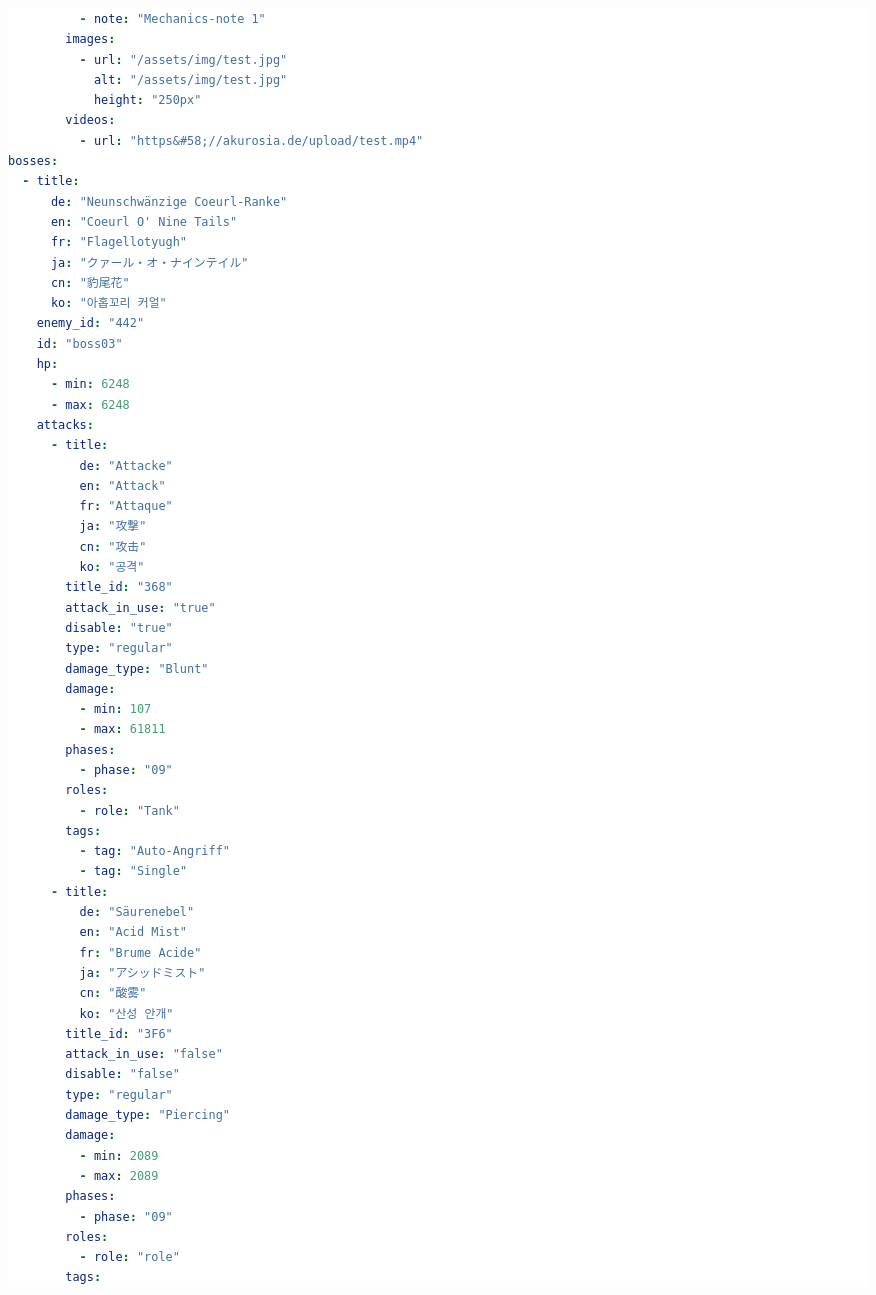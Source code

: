 ```yaml
          - note: "Mechanics-note 1"
        images:
          - url: "/assets/img/test.jpg"
            alt: "/assets/img/test.jpg"
            height: "250px"
        videos:
          - url: "https&#58;//akurosia.de/upload/test.mp4"
bosses:
  - title:
      de: "Neunschwänzige Coeurl-Ranke"
      en: "Coeurl O' Nine Tails"
      fr: "Flagellotyugh"
      ja: "クァール・オ・ナインテイル"
      cn: "豹尾花"
      ko: "아홉꼬리 커얼"
    enemy_id: "442"
    id: "boss03"
    hp:
      - min: 6248
      - max: 6248
    attacks:
      - title:
          de: "Attacke"
          en: "Attack"
          fr: "Attaque"
          ja: "攻撃"
          cn: "攻击"
          ko: "공격"
        title_id: "368"
        attack_in_use: "true"
        disable: "true"
        type: "regular"
        damage_type: "Blunt"
        damage:
          - min: 107
          - max: 61811
        phases:
          - phase: "09"
        roles:
          - role: "Tank"
        tags:
          - tag: "Auto-Angriff"
          - tag: "Single"
      - title:
          de: "Säurenebel"
          en: "Acid Mist"
          fr: "Brume Acide"
          ja: "アシッドミスト"
          cn: "酸雾"
          ko: "산성 안개"
        title_id: "3F6"
        attack_in_use: "false"
        disable: "false"
        type: "regular"
        damage_type: "Piercing"
        damage:
          - min: 2089
          - max: 2089
        phases:
          - phase: "09"
        roles:
          - role: "role"
        tags:
```